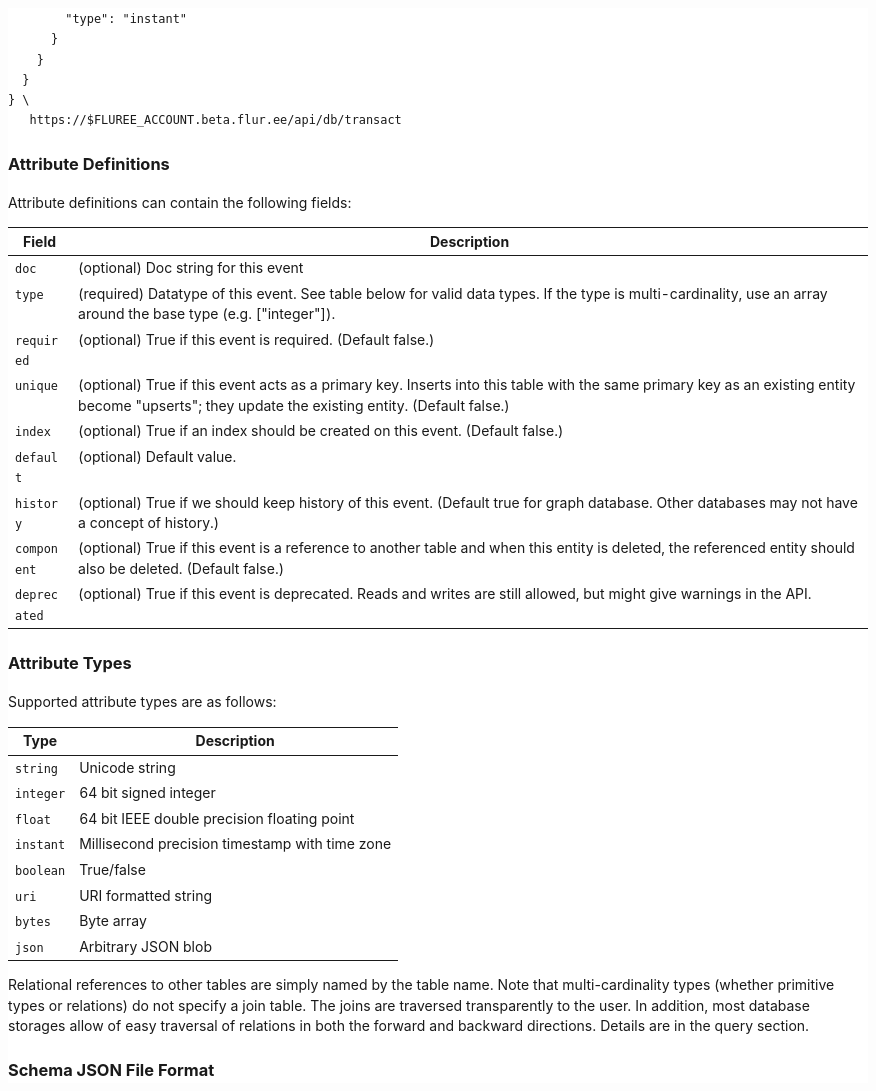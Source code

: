 ```curl
        "type": "instant"
      }
    }
  }
} \
   https://$FLUREE_ACCOUNT.beta.flur.ee/api/db/transact
```

### Attribute Definitions

Attribute definitions can contain the following fields:

Field | Description
---|---
`doc` | (optional) Doc string for this event
`type` | (required) Datatype of this event. See table below for valid data types.  If the type is multi-cardinality, use an array around the base type (e.g. ["integer"]).
`required` | (optional) True if this event is required. (Default false.)
`unique` | (optional) True if this event acts as a primary key.  Inserts into this table with the same primary key as an existing entity become "upserts"; they update the existing entity.  (Default false.)
`index` | (optional) True if an index should be created on this event. (Default false.)
`default` | (optional) Default value.
`history` | (optional) True if we should keep history of this event. (Default true for graph database.  Other databases may not have a concept of history.)
`component` | (optional) True if this event is a reference to another table and when this entity is deleted, the referenced entity should also be deleted. (Default false.)
`deprecated` | (optional) True if this event is deprecated.  Reads and writes are still allowed, but might give warnings in the API.


### Attribute Types

Supported attribute types are as follows:

Type | Description
---|---
`string` | Unicode string
`integer` | 64 bit signed integer
`float` | 64 bit IEEE double precision floating point
`instant` | Millisecond precision timestamp with time zone
`boolean` | True/false
`uri` | URI formatted string
`bytes` | Byte array
`json` | Arbitrary JSON blob

Relational references to other tables are simply named by the table name.  Note that multi-cardinality types (whether primitive types or relations) do not specify a join table.  The joins are traversed transparently to the user.  In addition, most database storages allow of easy traversal of relations in both the forward and backward directions.  Details are in the query section.


### Schema JSON File Format
